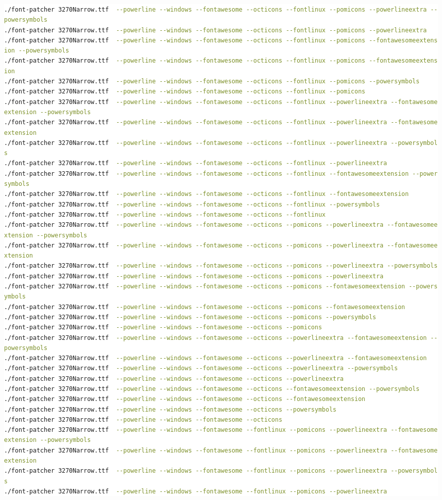```sh
./font-patcher 3270Narrow.ttf  --powerline --windows --fontawesome --octicons --fontlinux --pomicons --powerlineextra --powersymbols
./font-patcher 3270Narrow.ttf  --powerline --windows --fontawesome --octicons --fontlinux --pomicons --powerlineextra
./font-patcher 3270Narrow.ttf  --powerline --windows --fontawesome --octicons --fontlinux --pomicons --fontawesomeextension --powersymbols
./font-patcher 3270Narrow.ttf  --powerline --windows --fontawesome --octicons --fontlinux --pomicons --fontawesomeextension
./font-patcher 3270Narrow.ttf  --powerline --windows --fontawesome --octicons --fontlinux --pomicons --powersymbols
./font-patcher 3270Narrow.ttf  --powerline --windows --fontawesome --octicons --fontlinux --pomicons
./font-patcher 3270Narrow.ttf  --powerline --windows --fontawesome --octicons --fontlinux --powerlineextra --fontawesomeextension --powersymbols
./font-patcher 3270Narrow.ttf  --powerline --windows --fontawesome --octicons --fontlinux --powerlineextra --fontawesomeextension
./font-patcher 3270Narrow.ttf  --powerline --windows --fontawesome --octicons --fontlinux --powerlineextra --powersymbols
./font-patcher 3270Narrow.ttf  --powerline --windows --fontawesome --octicons --fontlinux --powerlineextra
./font-patcher 3270Narrow.ttf  --powerline --windows --fontawesome --octicons --fontlinux --fontawesomeextension --powersymbols
./font-patcher 3270Narrow.ttf  --powerline --windows --fontawesome --octicons --fontlinux --fontawesomeextension
./font-patcher 3270Narrow.ttf  --powerline --windows --fontawesome --octicons --fontlinux --powersymbols
./font-patcher 3270Narrow.ttf  --powerline --windows --fontawesome --octicons --fontlinux
./font-patcher 3270Narrow.ttf  --powerline --windows --fontawesome --octicons --pomicons --powerlineextra --fontawesomeextension --powersymbols
./font-patcher 3270Narrow.ttf  --powerline --windows --fontawesome --octicons --pomicons --powerlineextra --fontawesomeextension
./font-patcher 3270Narrow.ttf  --powerline --windows --fontawesome --octicons --pomicons --powerlineextra --powersymbols
./font-patcher 3270Narrow.ttf  --powerline --windows --fontawesome --octicons --pomicons --powerlineextra
./font-patcher 3270Narrow.ttf  --powerline --windows --fontawesome --octicons --pomicons --fontawesomeextension --powersymbols
./font-patcher 3270Narrow.ttf  --powerline --windows --fontawesome --octicons --pomicons --fontawesomeextension
./font-patcher 3270Narrow.ttf  --powerline --windows --fontawesome --octicons --pomicons --powersymbols
./font-patcher 3270Narrow.ttf  --powerline --windows --fontawesome --octicons --pomicons
./font-patcher 3270Narrow.ttf  --powerline --windows --fontawesome --octicons --powerlineextra --fontawesomeextension --powersymbols
./font-patcher 3270Narrow.ttf  --powerline --windows --fontawesome --octicons --powerlineextra --fontawesomeextension
./font-patcher 3270Narrow.ttf  --powerline --windows --fontawesome --octicons --powerlineextra --powersymbols
./font-patcher 3270Narrow.ttf  --powerline --windows --fontawesome --octicons --powerlineextra
./font-patcher 3270Narrow.ttf  --powerline --windows --fontawesome --octicons --fontawesomeextension --powersymbols
./font-patcher 3270Narrow.ttf  --powerline --windows --fontawesome --octicons --fontawesomeextension
./font-patcher 3270Narrow.ttf  --powerline --windows --fontawesome --octicons --powersymbols
./font-patcher 3270Narrow.ttf  --powerline --windows --fontawesome --octicons
./font-patcher 3270Narrow.ttf  --powerline --windows --fontawesome --fontlinux --pomicons --powerlineextra --fontawesomeextension --powersymbols
./font-patcher 3270Narrow.ttf  --powerline --windows --fontawesome --fontlinux --pomicons --powerlineextra --fontawesomeextension
./font-patcher 3270Narrow.ttf  --powerline --windows --fontawesome --fontlinux --pomicons --powerlineextra --powersymbols
./font-patcher 3270Narrow.ttf  --powerline --windows --fontawesome --fontlinux --pomicons --powerlineextra
```